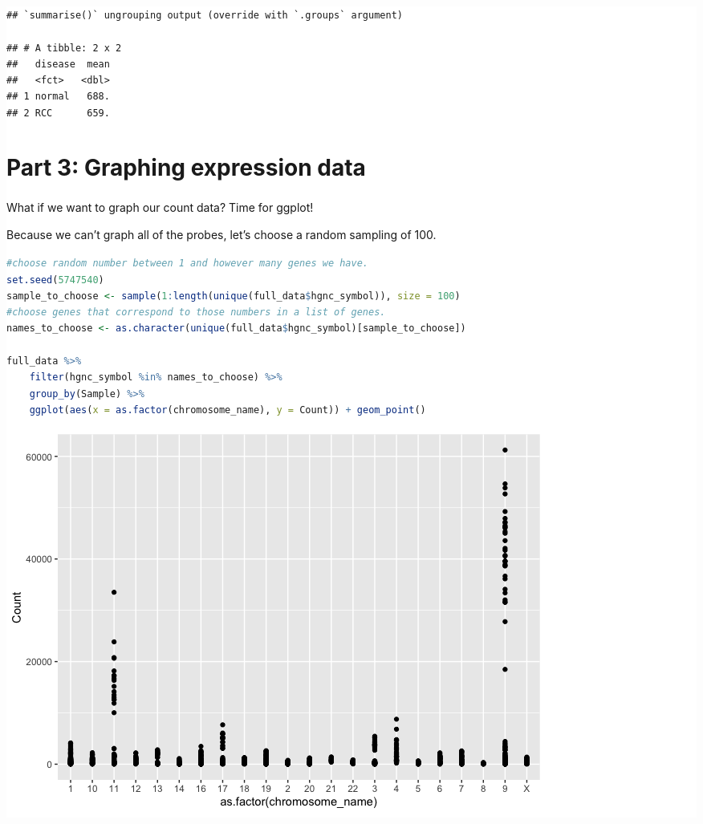     ## `summarise()` ungrouping output (override with `.groups` argument)

    ## # A tibble: 2 x 2
    ##   disease  mean
    ##   <fct>   <dbl>
    ## 1 normal   688.
    ## 2 RCC      659.

# Part 3: Graphing expression data

What if we want to graph our count data? Time for ggplot\!

Because we can’t graph all of the probes, let’s choose a random sampling
of 100.

``` r
#choose random number between 1 and however many genes we have. 
set.seed(5747540)
sample_to_choose <- sample(1:length(unique(full_data$hgnc_symbol)), size = 100)
#choose genes that correspond to those numbers in a list of genes. 
names_to_choose <- as.character(unique(full_data$hgnc_symbol)[sample_to_choose])

full_data %>% 
    filter(hgnc_symbol %in% names_to_choose) %>% 
    group_by(Sample) %>% 
    ggplot(aes(x = as.factor(chromosome_name), y = Count)) + geom_point()
```

![](sm04_data_and_dplyr_files/figure-gfm/unnamed-chunk-13-1.png)
